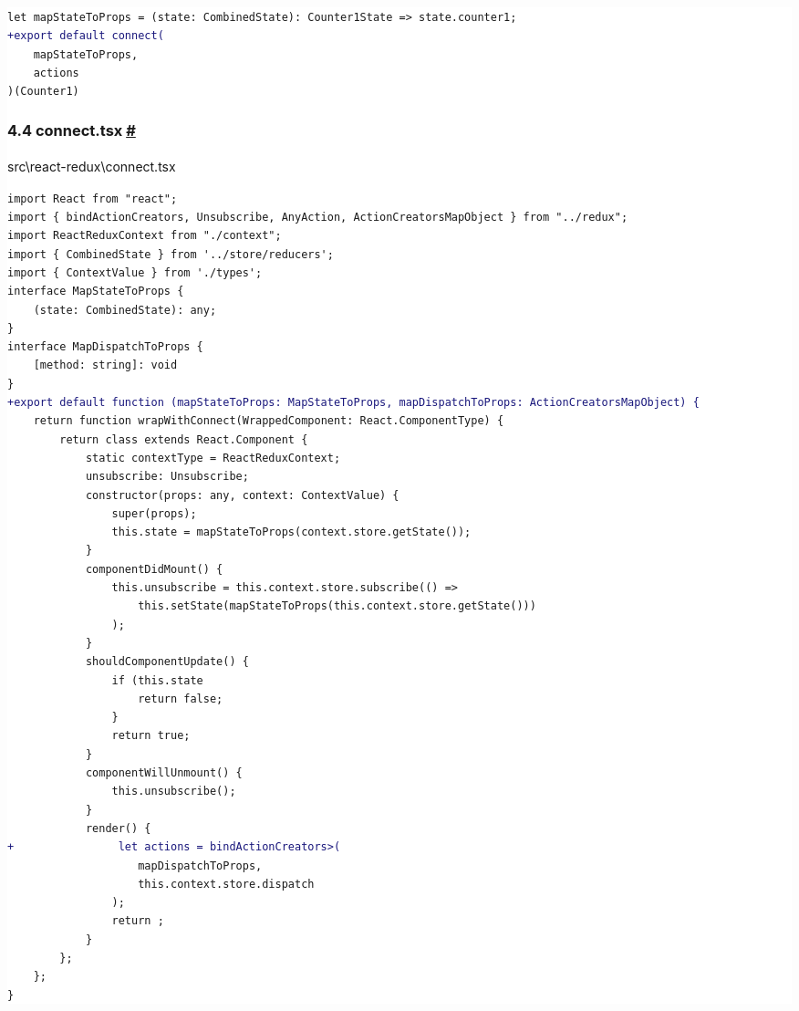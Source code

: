 ```diff
let mapStateToProps = (state: CombinedState): Counter1State => state.counter1;
+export default connect(
    mapStateToProps,
    actions
)(Counter1)
```

### 4.4 connect.tsx [#](#t1444-connecttsx)

src\react-redux\connect.tsx

```diff
import React from "react";
import { bindActionCreators, Unsubscribe, AnyAction, ActionCreatorsMapObject } from "../redux";
import ReactReduxContext from "./context";
import { CombinedState } from '../store/reducers';
import { ContextValue } from './types';
interface MapStateToProps {
    (state: CombinedState): any;
}
interface MapDispatchToProps {
    [method: string]: void
}
+export default function (mapStateToProps: MapStateToProps, mapDispatchToProps: ActionCreatorsMapObject) {
    return function wrapWithConnect(WrappedComponent: React.ComponentType) {
        return class extends React.Component {
            static contextType = ReactReduxContext;
            unsubscribe: Unsubscribe;
            constructor(props: any, context: ContextValue) {
                super(props);
                this.state = mapStateToProps(context.store.getState());
            }
            componentDidMount() {
                this.unsubscribe = this.context.store.subscribe(() =>
                    this.setState(mapStateToProps(this.context.store.getState()))
                );
            }
            shouldComponentUpdate() {
                if (this.state
                    return false;
                }
                return true;
            }
            componentWillUnmount() {
                this.unsubscribe();
            }
            render() {
+                let actions = bindActionCreators>(
                    mapDispatchToProps,
                    this.context.store.dispatch
                );
                return ;
            }
        };
    };
}
```
